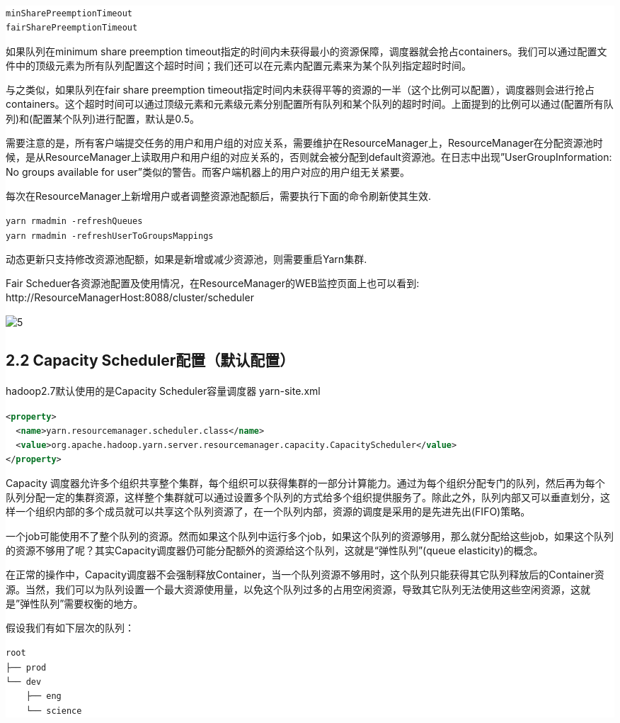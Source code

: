 ```
minSharePreemptionTimeout
fairSharePreemptionTimeout
```

如果队列在minimum share preemption timeout指定的时间内未获得最小的资源保障，调度器就会抢占containers。我们可以通过配置文件中的顶级元素<defaultMinSharePreemptionTimeout>为所有队列配置这个超时时间；我们还可以在<queue>元素内配置<minSharePreemptionTimeout>元素来为某个队列指定超时时间。

与之类似，如果队列在fair share preemption timeout指定时间内未获得平等的资源的一半（这个比例可以配置），调度器则会进行抢占containers。这个超时时间可以通过顶级元素<defaultFairSharePreemptionTimeout>和元素级元素<fairSharePreemptionTimeout>分别配置所有队列和某个队列的超时时间。上面提到的比例可以通过<defaultFairSharePreemptionThreshold>(配置所有队列)和<fairSharePreemptionThreshold>(配置某个队列)进行配置，默认是0.5。

需要注意的是，所有客户端提交任务的用户和用户组的对应关系，需要维护在ResourceManager上，ResourceManager在分配资源池时候，是从ResourceManager上读取用户和用户组的对应关系的，否则就会被分配到default资源池。在日志中出现”UserGroupInformation: No groups available for user”类似的警告。而客户端机器上的用户对应的用户组无关紧要。

 每次在ResourceManager上新增用户或者调整资源池配额后，需要执行下面的命令刷新使其生效.

 ```
yarn rmadmin -refreshQueues
yarn rmadmin -refreshUserToGroupsMappings
 ```

动态更新只支持修改资源池配额，如果是新增或减少资源池，则需要重启Yarn集群.

 Fair Scheduer各资源池配置及使用情况，在ResourceManager的WEB监控页面上也可以看到: http://ResourceManagerHost:8088/cluster/scheduler

![5](http://qiniu.ikeguang.com/image/2021/01/27/22:46:21-5.png)

## 2.2 Capacity Scheduler配置（默认配置）

hadoop2.7默认使用的是Capacity Scheduler容量调度器
yarn-site.xml

```xml
<property>
  <name>yarn.resourcemanager.scheduler.class</name>
  <value>org.apache.hadoop.yarn.server.resourcemanager.capacity.CapacityScheduler</value>
</property>
```

Capacity 调度器允许多个组织共享整个集群，每个组织可以获得集群的一部分计算能力。通过为每个组织分配专门的队列，然后再为每个队列分配一定的集群资源，这样整个集群就可以通过设置多个队列的方式给多个组织提供服务了。除此之外，队列内部又可以垂直划分，这样一个组织内部的多个成员就可以共享这个队列资源了，在一个队列内部，资源的调度是采用的是先进先出(FIFO)策略。

一个job可能使用不了整个队列的资源。然而如果这个队列中运行多个job，如果这个队列的资源够用，那么就分配给这些job，如果这个队列的资源不够用了呢？其实Capacity调度器仍可能分配额外的资源给这个队列，这就是“弹性队列”(queue elasticity)的概念。

在正常的操作中，Capacity调度器不会强制释放Container，当一个队列资源不够用时，这个队列只能获得其它队列释放后的Container资源。当然，我们可以为队列设置一个最大资源使用量，以免这个队列过多的占用空闲资源，导致其它队列无法使用这些空闲资源，这就是”弹性队列”需要权衡的地方。

假设我们有如下层次的队列：

```
root
├── prod
└── dev
    ├── eng
    └── science
```
